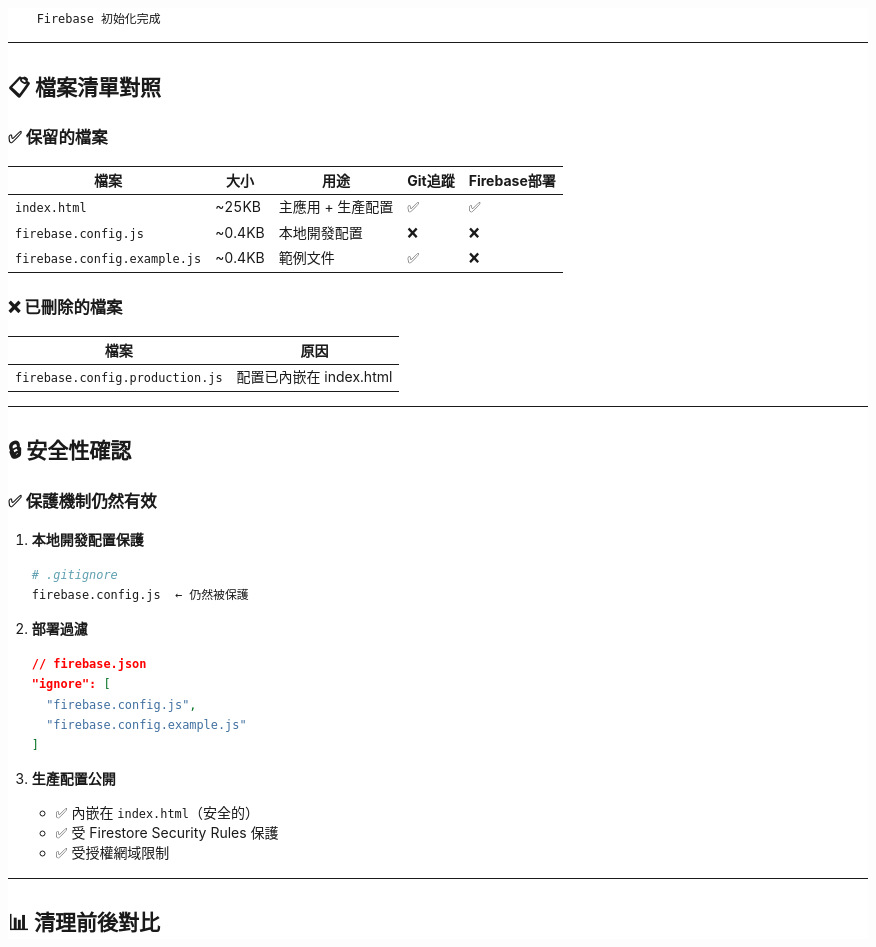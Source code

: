 ```
    Firebase 初始化完成
```

---

## 📋 檔案清單對照

### ✅ 保留的檔案

| 檔案 | 大小 | 用途 | Git追蹤 | Firebase部署 |
|------|------|------|---------|-------------|
| `index.html` | ~25KB | 主應用 + 生產配置 | ✅ | ✅ |
| `firebase.config.js` | ~0.4KB | 本地開發配置 | ❌ | ❌ |
| `firebase.config.example.js` | ~0.4KB | 範例文件 | ✅ | ❌ |

### ❌ 已刪除的檔案

| 檔案 | 原因 |
|------|------|
| `firebase.config.production.js` | 配置已內嵌在 index.html |

---

## 🔒 安全性確認

### ✅ 保護機制仍然有效

1. **本地開發配置保護**
   ```bash
   # .gitignore
   firebase.config.js  ← 仍然被保護
   ```

2. **部署過濾**
   ```json
   // firebase.json
   "ignore": [
     "firebase.config.js",
     "firebase.config.example.js"
   ]
   ```

3. **生產配置公開**
   - ✅ 內嵌在 `index.html`（安全的）
   - ✅ 受 Firestore Security Rules 保護
   - ✅ 受授權網域限制

---

## 📊 清理前後對比
